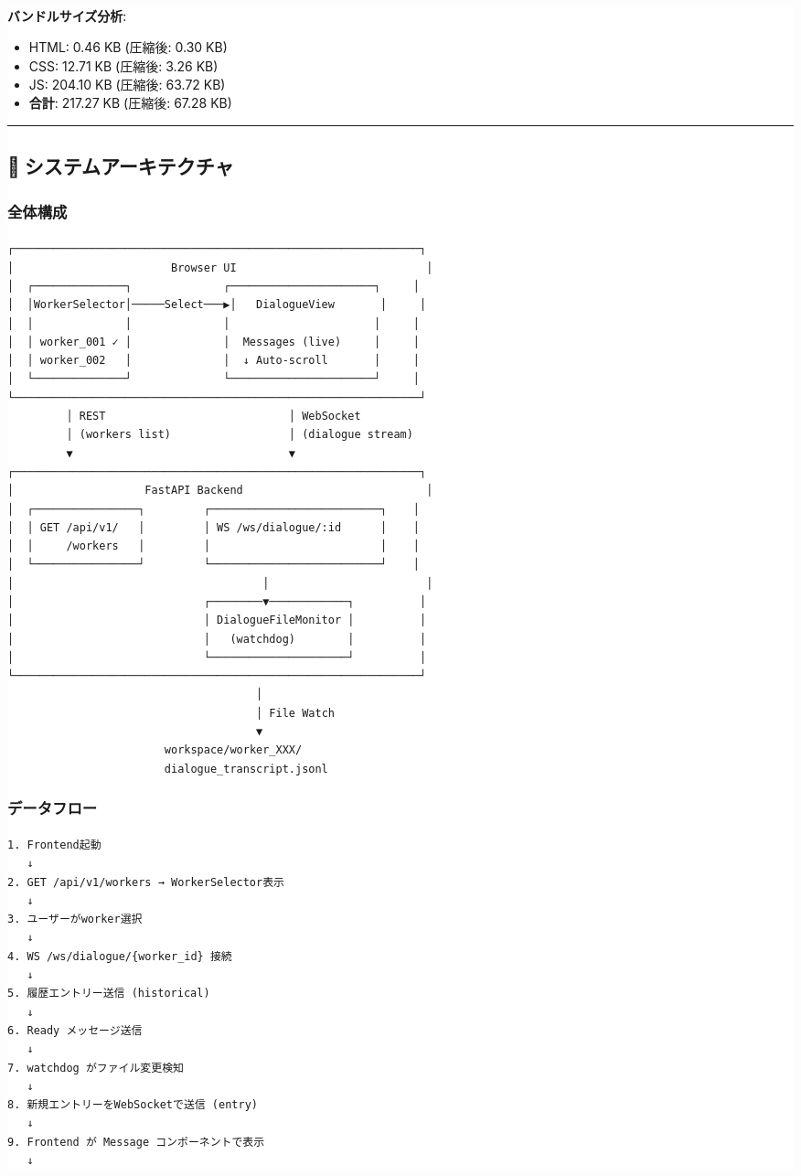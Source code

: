 **バンドルサイズ分析**:
- HTML: 0.46 KB (圧縮後: 0.30 KB)
- CSS: 12.71 KB (圧縮後: 3.26 KB)
- JS: 204.10 KB (圧縮後: 63.72 KB)
- **合計**: 217.27 KB (圧縮後: 67.28 KB)

---

## 🎨 システムアーキテクチャ

### 全体構成
```
┌──────────────────────────────────────────────────────────────┐
│                        Browser UI                             │
│  ┌──────────────┐              ┌──────────────────────┐     │
│  │WorkerSelector│─────Select───▶│   DialogueView       │     │
│  │              │              │                      │     │
│  │ worker_001 ✓ │              │  Messages (live)     │     │
│  │ worker_002   │              │  ↓ Auto-scroll       │     │
│  └──────────────┘              └──────────────────────┘     │
└──────────────────────────────────────────────────────────────┘
         │ REST                            │ WebSocket
         │ (workers list)                  │ (dialogue stream)
         ▼                                 ▼
┌──────────────────────────────────────────────────────────────┐
│                    FastAPI Backend                            │
│  ┌────────────────┐         ┌──────────────────────────┐    │
│  │ GET /api/v1/   │         │ WS /ws/dialogue/:id      │    │
│  │     /workers   │         │                          │    │
│  └────────────────┘         └──────────────────────────┘    │
│                                      │                        │
│                             ┌────────▼────────────┐          │
│                             │ DialogueFileMonitor │          │
│                             │   (watchdog)        │          │
│                             └─────────────────────┘          │
└──────────────────────────────────────────────────────────────┘
                                      │
                                      │ File Watch
                                      ▼
                        workspace/worker_XXX/
                        dialogue_transcript.jsonl
```

### データフロー
```
1. Frontend起動
   ↓
2. GET /api/v1/workers → WorkerSelector表示
   ↓
3. ユーザーがworker選択
   ↓
4. WS /ws/dialogue/{worker_id} 接続
   ↓
5. 履歴エントリー送信 (historical)
   ↓
6. Ready メッセージ送信
   ↓
7. watchdog がファイル変更検知
   ↓
8. 新規エントリーをWebSocketで送信 (entry)
   ↓
9. Frontend が Message コンポーネントで表示
   ↓
```